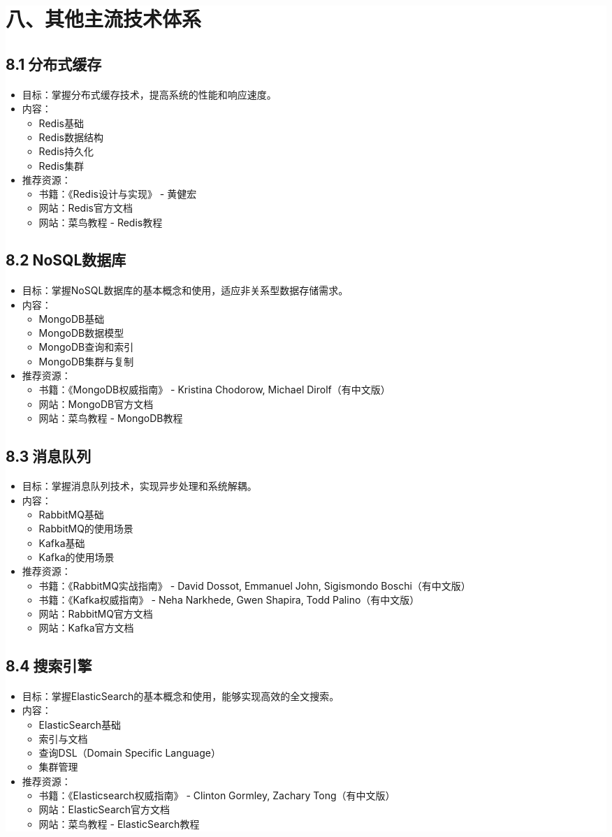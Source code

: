 # 八、其他主流技术体系
## 8.1 分布式缓存
- 目标：掌握分布式缓存技术，提高系统的性能和响应速度。
- 内容：
    - Redis基础
    - Redis数据结构
    - Redis持久化
    - Redis集群
- 推荐资源：
    - 书籍：《Redis设计与实现》 - 黄健宏
    - 网站：Redis官方文档
    - 网站：菜鸟教程 - Redis教程

## 8.2 NoSQL数据库
- 目标：掌握NoSQL数据库的基本概念和使用，适应非关系型数据存储需求。
- 内容：
    - MongoDB基础
    - MongoDB数据模型
    - MongoDB查询和索引
    - MongoDB集群与复制
- 推荐资源：
    - 书籍：《MongoDB权威指南》 - Kristina Chodorow, Michael Dirolf（有中文版）
    - 网站：MongoDB官方文档
    - 网站：菜鸟教程 - MongoDB教程

## 8.3 消息队列
- 目标：掌握消息队列技术，实现异步处理和系统解耦。
- 内容：
    - RabbitMQ基础
    - RabbitMQ的使用场景
    - Kafka基础
    - Kafka的使用场景
- 推荐资源：
    - 书籍：《RabbitMQ实战指南》 - David Dossot, Emmanuel John, Sigismondo Boschi（有中文版）
    - 书籍：《Kafka权威指南》 - Neha Narkhede, Gwen Shapira, Todd Palino（有中文版）
    - 网站：RabbitMQ官方文档
    - 网站：Kafka官方文档

## 8.4 搜索引擎
- 目标：掌握ElasticSearch的基本概念和使用，能够实现高效的全文搜索。
- 内容：
    - ElasticSearch基础
    - 索引与文档
    - 查询DSL（Domain Specific Language）
    - 集群管理
- 推荐资源：
    - 书籍：《Elasticsearch权威指南》 - Clinton Gormley, Zachary Tong（有中文版）
    - 网站：ElasticSearch官方文档
    - 网站：菜鸟教程 - ElasticSearch教程
